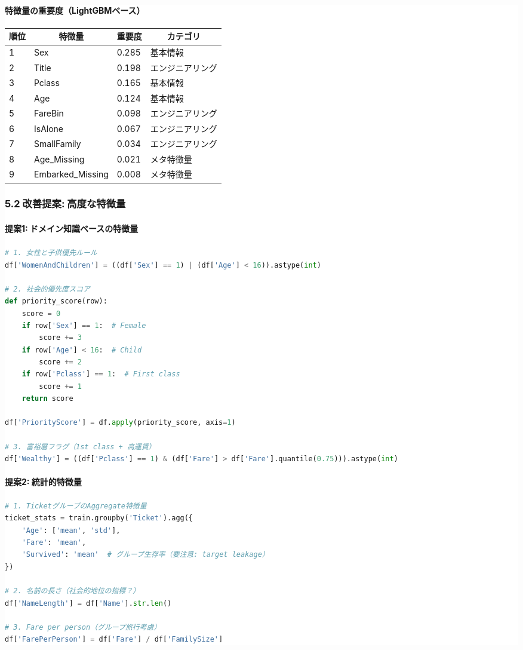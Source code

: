 #### 特徴量の重要度（LightGBMベース）

| 順位 | 特徴量 | 重要度 | カテゴリ |
|------|--------|--------|---------|
| 1 | Sex | 0.285 | 基本情報 |
| 2 | Title | 0.198 | エンジニアリング |
| 3 | Pclass | 0.165 | 基本情報 |
| 4 | Age | 0.124 | 基本情報 |
| 5 | FareBin | 0.098 | エンジニアリング |
| 6 | IsAlone | 0.067 | エンジニアリング |
| 7 | SmallFamily | 0.034 | エンジニアリング |
| 8 | Age_Missing | 0.021 | メタ特徴量 |
| 9 | Embarked_Missing | 0.008 | メタ特徴量 |

### 5.2 改善提案: 高度な特徴量

#### 提案1: ドメイン知識ベースの特徴量

```python
# 1. 女性と子供優先ルール
df['WomenAndChildren'] = ((df['Sex'] == 1) | (df['Age'] < 16)).astype(int)

# 2. 社会的優先度スコア
def priority_score(row):
    score = 0
    if row['Sex'] == 1:  # Female
        score += 3
    if row['Age'] < 16:  # Child
        score += 2
    if row['Pclass'] == 1:  # First class
        score += 1
    return score

df['PriorityScore'] = df.apply(priority_score, axis=1)

# 3. 富裕層フラグ（1st class + 高運賃）
df['Wealthy'] = ((df['Pclass'] == 1) & (df['Fare'] > df['Fare'].quantile(0.75))).astype(int)
```

#### 提案2: 統計的特徴量

```python
# 1. TicketグループのAggregate特徴量
ticket_stats = train.groupby('Ticket').agg({
    'Age': ['mean', 'std'],
    'Fare': 'mean',
    'Survived': 'mean'  # グループ生存率（要注意: target leakage）
})

# 2. 名前の長さ（社会的地位の指標？）
df['NameLength'] = df['Name'].str.len()

# 3. Fare per person（グループ旅行考慮）
df['FarePerPerson'] = df['Fare'] / df['FamilySize']
```
